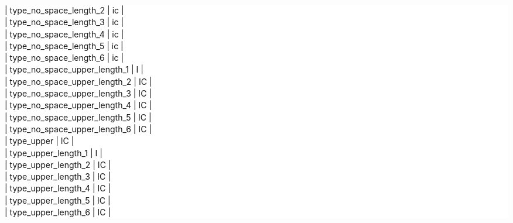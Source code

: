 | type_no_space_length_2 | ic |  
| type_no_space_length_3 | ic |  
| type_no_space_length_4 | ic |  
| type_no_space_length_5 | ic |  
| type_no_space_length_6 | ic |  
| type_no_space_upper_length_1 | I |  
| type_no_space_upper_length_2 | IC |  
| type_no_space_upper_length_3 | IC |  
| type_no_space_upper_length_4 | IC |  
| type_no_space_upper_length_5 | IC |  
| type_no_space_upper_length_6 | IC |  
| type_upper | IC |  
| type_upper_length_1 | I |  
| type_upper_length_2 | IC |  
| type_upper_length_3 | IC |  
| type_upper_length_4 | IC |  
| type_upper_length_5 | IC |  
| type_upper_length_6 | IC |  
